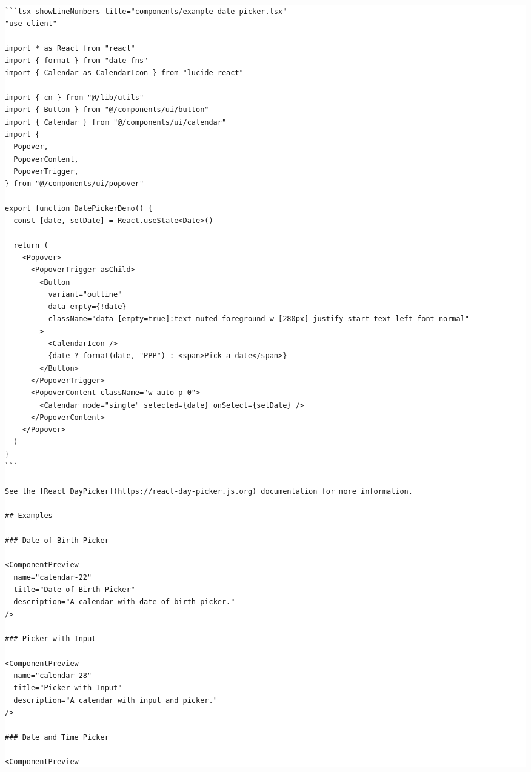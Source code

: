 ````
```tsx showLineNumbers title="components/example-date-picker.tsx"
"use client"

import * as React from "react"
import { format } from "date-fns"
import { Calendar as CalendarIcon } from "lucide-react"

import { cn } from "@/lib/utils"
import { Button } from "@/components/ui/button"
import { Calendar } from "@/components/ui/calendar"
import {
  Popover,
  PopoverContent,
  PopoverTrigger,
} from "@/components/ui/popover"

export function DatePickerDemo() {
  const [date, setDate] = React.useState<Date>()

  return (
    <Popover>
      <PopoverTrigger asChild>
        <Button
          variant="outline"
          data-empty={!date}
          className="data-[empty=true]:text-muted-foreground w-[280px] justify-start text-left font-normal"
        >
          <CalendarIcon />
          {date ? format(date, "PPP") : <span>Pick a date</span>}
        </Button>
      </PopoverTrigger>
      <PopoverContent className="w-auto p-0">
        <Calendar mode="single" selected={date} onSelect={setDate} />
      </PopoverContent>
    </Popover>
  )
}
```

See the [React DayPicker](https://react-day-picker.js.org) documentation for more information.

## Examples

### Date of Birth Picker

<ComponentPreview
  name="calendar-22"
  title="Date of Birth Picker"
  description="A calendar with date of birth picker."
/>

### Picker with Input

<ComponentPreview
  name="calendar-28"
  title="Picker with Input"
  description="A calendar with input and picker."
/>

### Date and Time Picker

<ComponentPreview
````